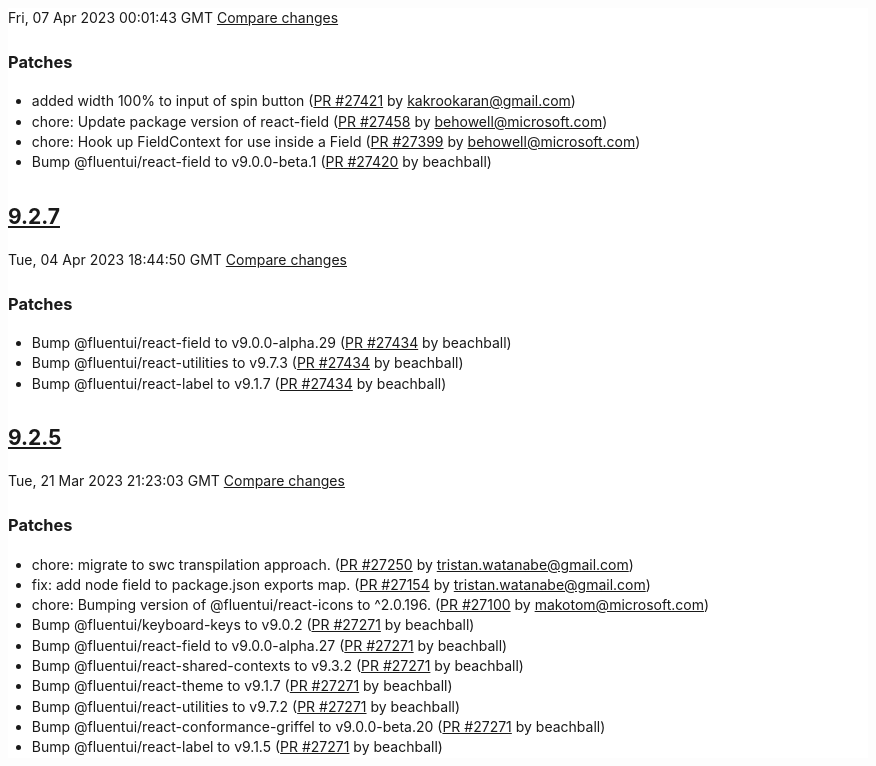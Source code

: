 Fri, 07 Apr 2023 00:01:43 GMT
[Compare changes](https://github.com/microsoft/fluentui/compare/@fluentui/react-spinbutton_v9.2.7..@fluentui/react-spinbutton_v9.2.8)

### Patches

- added width 100% to input of spin button ([PR #27421](https://github.com/microsoft/fluentui/pull/27421) by kakrookaran@gmail.com)
- chore: Update package version of react-field ([PR #27458](https://github.com/microsoft/fluentui/pull/27458) by behowell@microsoft.com)
- chore: Hook up FieldContext for use inside a Field ([PR #27399](https://github.com/microsoft/fluentui/pull/27399) by behowell@microsoft.com)
- Bump @fluentui/react-field to v9.0.0-beta.1 ([PR #27420](https://github.com/microsoft/fluentui/pull/27420) by beachball)

## [9.2.7](https://github.com/microsoft/fluentui/tree/@fluentui/react-spinbutton_v9.2.7)

Tue, 04 Apr 2023 18:44:50 GMT
[Compare changes](https://github.com/microsoft/fluentui/compare/@fluentui/react-spinbutton_v9.2.5..@fluentui/react-spinbutton_v9.2.7)

### Patches

- Bump @fluentui/react-field to v9.0.0-alpha.29 ([PR #27434](https://github.com/microsoft/fluentui/pull/27434) by beachball)
- Bump @fluentui/react-utilities to v9.7.3 ([PR #27434](https://github.com/microsoft/fluentui/pull/27434) by beachball)
- Bump @fluentui/react-label to v9.1.7 ([PR #27434](https://github.com/microsoft/fluentui/pull/27434) by beachball)

## [9.2.5](https://github.com/microsoft/fluentui/tree/@fluentui/react-spinbutton_v9.2.5)

Tue, 21 Mar 2023 21:23:03 GMT
[Compare changes](https://github.com/microsoft/fluentui/compare/@fluentui/react-spinbutton_v9.2.4..@fluentui/react-spinbutton_v9.2.5)

### Patches

- chore: migrate to swc transpilation approach. ([PR #27250](https://github.com/microsoft/fluentui/pull/27250) by tristan.watanabe@gmail.com)
- fix: add node field to package.json exports map. ([PR #27154](https://github.com/microsoft/fluentui/pull/27154) by tristan.watanabe@gmail.com)
- chore: Bumping version of @fluentui/react-icons to ^2.0.196. ([PR #27100](https://github.com/microsoft/fluentui/pull/27100) by makotom@microsoft.com)
- Bump @fluentui/keyboard-keys to v9.0.2 ([PR #27271](https://github.com/microsoft/fluentui/pull/27271) by beachball)
- Bump @fluentui/react-field to v9.0.0-alpha.27 ([PR #27271](https://github.com/microsoft/fluentui/pull/27271) by beachball)
- Bump @fluentui/react-shared-contexts to v9.3.2 ([PR #27271](https://github.com/microsoft/fluentui/pull/27271) by beachball)
- Bump @fluentui/react-theme to v9.1.7 ([PR #27271](https://github.com/microsoft/fluentui/pull/27271) by beachball)
- Bump @fluentui/react-utilities to v9.7.2 ([PR #27271](https://github.com/microsoft/fluentui/pull/27271) by beachball)
- Bump @fluentui/react-conformance-griffel to v9.0.0-beta.20 ([PR #27271](https://github.com/microsoft/fluentui/pull/27271) by beachball)
- Bump @fluentui/react-label to v9.1.5 ([PR #27271](https://github.com/microsoft/fluentui/pull/27271) by beachball)
